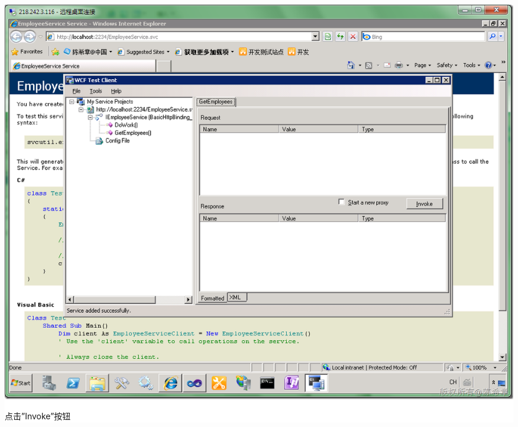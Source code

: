 [![image](./images/1722881-image_thumb_15.png "image")](http://images.cnblogs.com/cnblogs_com/chenxizhang/WindowsLiveWriter/MOSS2010VisualStudio201018SilverlightWCF_B4D5/image_32.png) 


点击”Invoke”按钮


